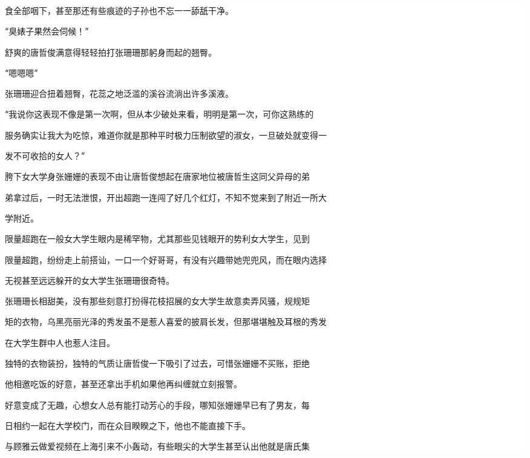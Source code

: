 食全部咽下，甚至那还有些痕迹的子孙也不忘一一舔舐干净。





“臭婊子果然会伺候！”





舒爽的唐哲俊满意得轻轻拍打张珊珊那躬身而起的翘臀。



“嗯嗯嗯”



张珊珊迎合扭着翘臀，花蕊之地泛滥的溪谷流淌出许多溪液。



“我说你这表现不像是第一次啊，但从本少破处来看，明明是第一次，可你这熟练的

服务确实让我大为吃惊，难道你就是那种平时极力压制欲望的淑女，一旦破处就变得一

发不可收拾的女人？”



胯下女大学身张姗姗的表现不由让唐哲俊想起在唐家地位被唐哲生这同父异母的弟

弟拿过后，一时无法泄恨，开出超跑一连闯了好几个红灯，不知不觉来到了附近一所大

学附近。



限量超跑在一般女大学生眼内是稀罕物，尤其那些见钱眼开的势利女大学生，见到

限量超跑，纷纷走上前搭讪，一口一个好哥哥，有没有兴趣带她兜兜风，而在眼内选择

无视甚至远远躲开的女大学生张珊珊很奇特。



张珊珊长相甜美，没有那些刻意打扮得花枝招展的女大学生故意卖弄风骚，规规矩

矩的衣物，乌黑亮丽光泽的秀发虽不是惹人喜爱的披肩长发，但那堪堪触及耳根的秀发

在大学生群中人也惹人注目。





独特的衣物装扮，独特的气质让唐哲俊一下吸引了过去，可惜张姗姗不买账，拒绝

他相邀吃饭的好意，甚至还拿出手机如果他再纠缠就立刻报警。





好意变成了无趣，心想女人总有能打动芳心的手段，哪知张姗姗早已有了男友，每

日相约一起在大学校门，而在众目睽睽之下，他也不能直接下手。





与顾雅云做爱视频在上海引来不小轰动，有些眼尖的大学生甚至认出他就是唐氏集
